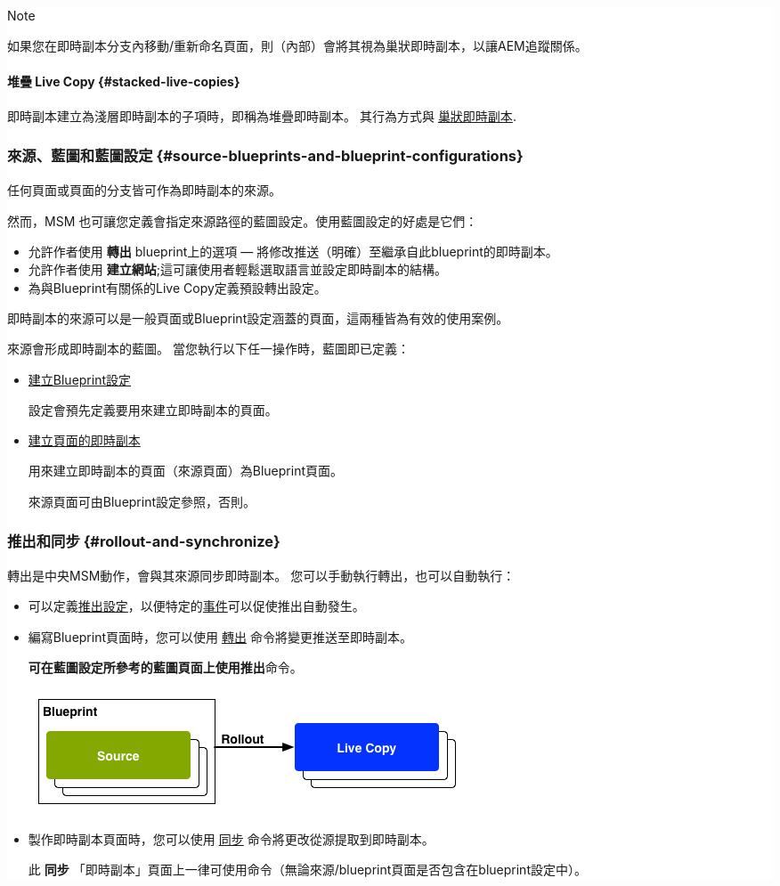 >[!NOTE]
>
>如果您在即時副本分支內移動/重新命名頁面，則（內部）會將其視為巢狀即時副本，以讓AEM追蹤關係。

#### 堆疊 Live Copy {#stacked-live-copies}

即時副本建立為淺層即時副本的子項時，即稱為堆疊即時副本。 其行為方式與 [巢狀即時副本](#nested-live-copies).

### 來源、藍圖和藍圖設定 {#source-blueprints-and-blueprint-configurations}

任何頁面或頁面的分支皆可作為即時副本的來源。

然而，MSM 也可讓您定義會指定來源路徑的藍圖設定。使用藍圖設定的好處是它們：

* 允許作者使用 **轉出** blueprint上的選項 — 將修改推送（明確）至繼承自此blueprint的即時副本。
* 允許作者使用 **建立網站**;這可讓使用者輕鬆選取語言並設定即時副本的結構。
* 為與Blueprint有關係的Live Copy定義預設轉出設定。

即時副本的來源可以是一般頁面或Blueprint設定涵蓋的頁面，這兩種皆為有效的使用案例。

來源會形成即時副本的藍圖。 當您執行以下任一操作時，藍圖即已定義：

* [建立Blueprint設定](/help/sites-administering/msm-livecopy.md#creating-a-blueprint-configuration)

   設定會預先定義要用來建立即時副本的頁面。

* [建立頁面的即時副本](/help/sites-administering/msm-livecopy.md#creating-a-live-copy-of-a-page)

   用來建立即時副本的頁面（來源頁面）為Blueprint頁面。

   來源頁面可由Blueprint設定參照，否則。

### 推出和同步 {#rollout-and-synchronize}

轉出是中央MSM動作，會與其來源同步即時副本。 您可以手動執行轉出，也可以自動執行：

* 可以定義[推出設定](#rollout-configurations)，以便特定的[事件](/help/sites-administering/msm-sync.md#rollout-triggers)可以促使推出自動發生。
* 編寫Blueprint頁面時，您可以使用 [轉出](/help/sites-administering/msm-livecopy.md#rolling-out-a-blueprint) 命令將變更推送至即時副本。

   **可在藍圖設定所參考的藍圖頁面上使用推出**&#x200B;命令。

   ![chlimage_1-370](assets/chlimage_1-370.png)

* 製作即時副本頁面時，您可以使用 [同步](/help/sites-administering/msm-livecopy.md#synchronizing-a-live-copy) 命令將更改從源提取到即時副本。

   此 **同步** 「即時副本」頁面上一律可使用命令（無論來源/blueprint頁面是否包含在blueprint設定中）。
